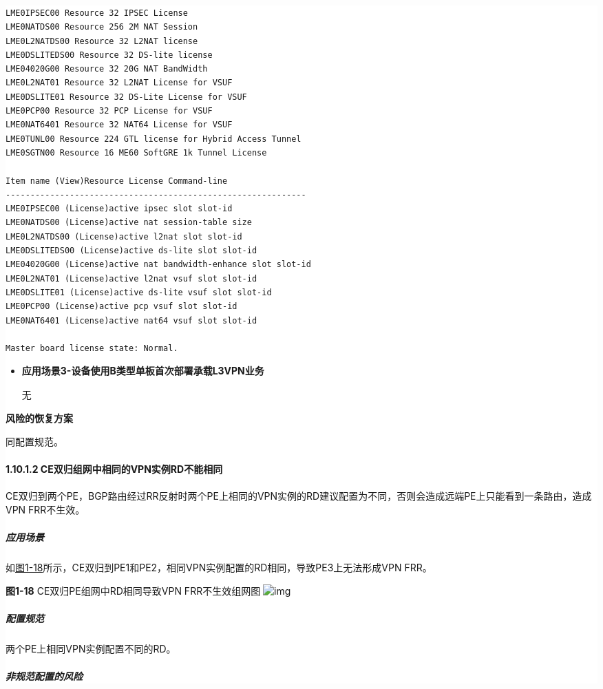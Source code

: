   ```
  LME0IPSEC00 Resource 32 IPSEC License
  LME0NATDS00 Resource 256 2M NAT Session
  LME0L2NATDS00 Resource 32 L2NAT license
  LME0DSLITEDS00 Resource 32 DS-lite license
  LME04020G00 Resource 32 20G NAT BandWidth
  LME0L2NAT01 Resource 32 L2NAT License for VSUF
  LME0DSLITE01 Resource 32 DS-Lite License for VSUF
  LME0PCP00 Resource 32 PCP License for VSUF
  LME0NAT6401 Resource 32 NAT64 License for VSUF
  LME0TUNL00 Resource 224 GTL license for Hybrid Access Tunnel
  LME0SGTN00 Resource 16 ME60 SoftGRE 1k Tunnel License
  
  Item name (View)Resource License Command-line
  -------------------------------------------------------------
  LME0IPSEC00 (License)active ipsec slot slot-id
  LME0NATDS00 (License)active nat session-table size
  LME0L2NATDS00 (License)active l2nat slot slot-id
  LME0DSLITEDS00 (License)active ds-lite slot slot-id
  LME04020G00 (License)active nat bandwidth-enhance slot slot-id
  LME0L2NAT01 (License)active l2nat vsuf slot slot-id
  LME0DSLITE01 (License)active ds-lite vsuf slot slot-id
  LME0PCP00 (License)active pcp vsuf slot slot-id
  LME0NAT6401 (License)active nat64 vsuf slot slot-id
  
  Master board license state: Normal.
  ```

- **应用场景3-设备使用B类型单板首次部署承载L3VPN业务**

  无

**风险的恢复方案**

同配置规范。

#### 1.10.1.2 CE双归组网中相同的VPN实例RD不能相同

CE双归到两个PE，BGP路由经过RR反射时两个PE上相同的VPN实例的RD建议配置为不同，否则会造成远端PE上只能看到一条路由，造成VPN FRR不生效。

##### 应用场景

如[图1-18](https://support.huawei.com/enterprise/zh/doc/EDOC1000124120?idPath=24030814|9856750|22715517|9858933|15837&section=j003#fig_dc_vrp_precaution_005001)所示，CE双归到PE1和PE2，相同VPN实例配置的RD相同，导致PE3上无法形成VPN FRR。

**图1-18** CE双归PE组网中RD相同导致VPN FRR不生效组网图
![img](.images/download)

##### 配置规范

两个PE上相同VPN实例配置不同的RD。

##### 非规范配置的风险
